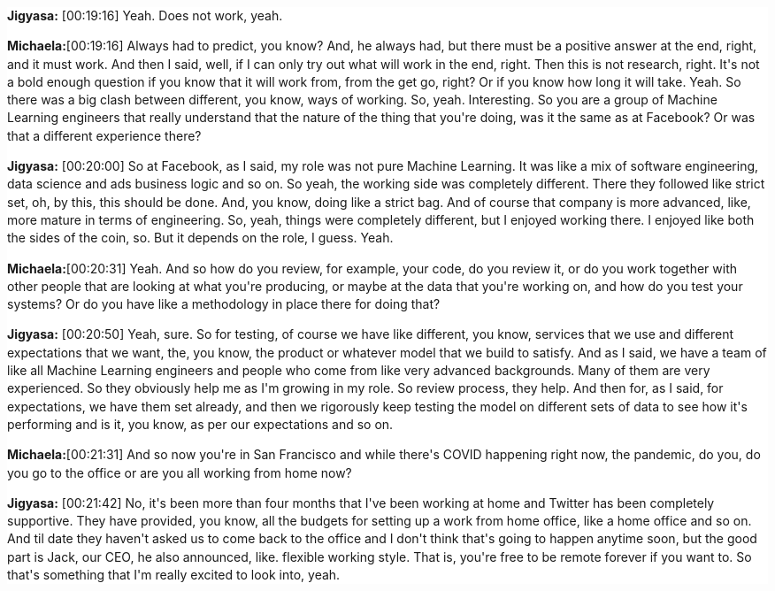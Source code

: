 **Jigyasa:** [00:19:16] Yeah. Does not work, yeah.

**Michaela:**[00:19:16] Always had to predict, you know? And,
he always had, but there must be a positive answer at the end, right, and it
must work. And then I said, well, if I can only try out what will work in
the end, right. Then this is not research, right. It's not a bold enough
question if you know that it will work from, from the get go, right?
Or if you know how long it will take. Yeah. So there was a big clash
between different, you know, ways of working. So, yeah. Interesting. So you are
a group of Machine Learning engineers that really understand that the nature of
the thing that you're doing, was it the same as at Facebook? Or was that a
different experience there?

**Jigyasa:** [00:20:00] So at Facebook, as I said, my role was not pure Machine
Learning. It was like a mix of software engineering, data science and ads
business logic and so on. So yeah, the working side was completely different.
There they followed like strict set, oh, by this, this should be done. And, you
know, doing like a strict bag.
And of course that company is more advanced, like, more mature in terms of
engineering. So, yeah, things were completely different, but I enjoyed working there.
I enjoyed like both the sides of the coin, so.
But it depends on the role, I guess. Yeah.

**Michaela:**[00:20:31] Yeah. And so how do you review, for example,
your code, do you review it, or do you work together with other people that are
looking at what you're producing, or maybe at the data that you're working on, and
how do you test your systems? Or do you have like a methodology in place there for
doing that?

**Jigyasa:** [00:20:50] Yeah, sure. So for testing, of course we have like
different, you know, services that we use and different expectations that
we want, the, you know, the product or whatever model that we build to satisfy.
And as I said, we have a team of like all Machine Learning engineers and people
who come from like very advanced backgrounds.
Many of them are very experienced. So they obviously help me as I'm growing in
my role. So review process, they help. And then for, as I said, for
expectations, we have them set already, and then we rigorously keep testing the
model on different sets of data to see how it's performing and is it, you
know, as per our expectations and so on.

**Michaela:**[00:21:31] And so now you're in San Francisco and while there's COVID
happening right now, the pandemic, do you, do you go to the office or are you
all working from home now?

**Jigyasa:** [00:21:42] No, it's been more than four months that I've been working
at home and Twitter has been completely supportive. They have provided, you know,
all the budgets for setting up a work from home office, like a home office
and so on.
And til date they haven't asked us to come back to the office and I don't think
that's going to happen anytime soon, but the good part is Jack, our CEO,
he also announced, like. flexible working style. That is, you're free to be
remote forever if you want to. So that's something that I'm really excited
to look into, yeah.
